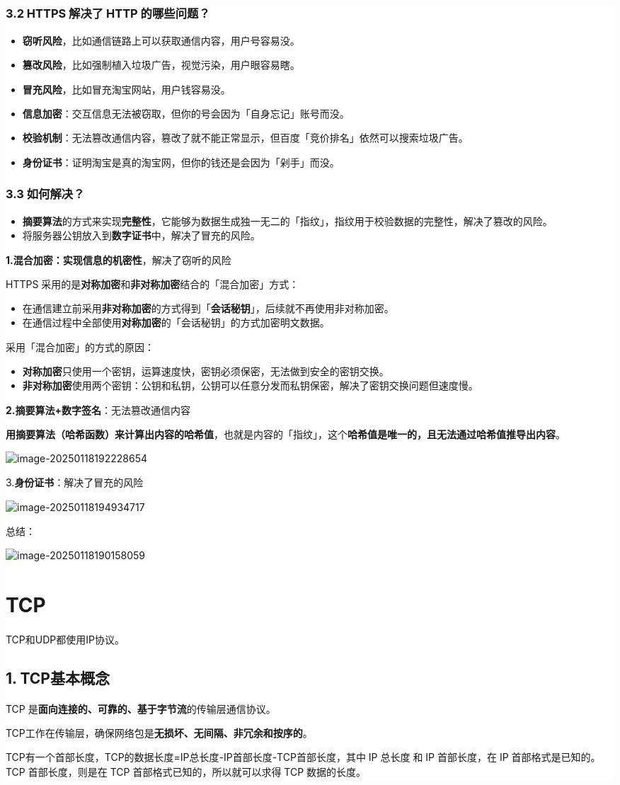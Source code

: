 ### 3.2 HTTPS 解决了 HTTP 的哪些问题？

- **窃听风险**，比如通信链路上可以获取通信内容，用户号容易没。
- **篡改风险**，比如强制植入垃圾广告，视觉污染，用户眼容易瞎。
- **冒充风险**，比如冒充淘宝网站，用户钱容易没。



- **信息加密**：交互信息无法被窃取，但你的号会因为「自身忘记」账号而没。
- **校验机制**：无法篡改通信内容，篡改了就不能正常显示，但百度「竞价排名」依然可以搜索垃圾广告。
- **身份证书**：证明淘宝是真的淘宝网，但你的钱还是会因为「剁手」而没。

### 3.3 如何解决？

- **摘要算法**的方式来实现**完整性**，它能够为数据生成独一无二的「指纹」，指纹用于校验数据的完整性，解决了篡改的风险。
- 将服务器公钥放入到**数字证书**中，解决了冒充的风险。

**1.混合加密：**实现信息的**机密性**，解决了窃听的风险

HTTPS 采用的是**对称加密**和**非对称加密**结合的「混合加密」方式：

- 在通信建立前采用**非对称加密**的方式得到「**会话秘钥**」，后续就不再使用非对称加密。
- 在通信过程中全部使用**对称加密**的「会话秘钥」的方式加密明文数据。

采用「混合加密」的方式的原因：

- **对称加密**只使用一个密钥，运算速度快，密钥必须保密，无法做到安全的密钥交换。
- **非对称加密**使用两个密钥：公钥和私钥，公钥可以任意分发而私钥保密，解决了密钥交换问题但速度慢。

**2.摘要算法+数字签名**：无法篡改通信内容

**用摘要算法（哈希函数）来计算出内容的哈希值**，也就是内容的「指纹」，这个**哈希值是唯一的，且无法通过哈希值推导出内容**。

![image-20250118192228654](https://acwhr.oss-cn-beijing.aliyuncs.com/typora_images/202501181922682.png)

3.**身份证书**：解决了冒充的风险

![image-20250118194934717](https://acwhr.oss-cn-beijing.aliyuncs.com/typora_images/202501181949768.png)

总结：

![image-20250118190158059](https://acwhr.oss-cn-beijing.aliyuncs.com/typora_images/202501181901082.png)

# TCP

TCP和UDP都使用IP协议。

## 1. TCP基本概念

TCP 是**面向连接的、可靠的、基于字节流**的传输层通信协议。

TCP工作在传输层，确保网络包是**无损坏、无间隔、非冗余和按序的**。

TCP有一个首部长度，TCP的数据长度=IP总长度-IP首部长度-TCP首部长度，其中 IP 总长度 和 IP 首部长度，在 IP 首部格式是已知的。TCP 首部长度，则是在 TCP 首部格式已知的，所以就可以求得 TCP 数据的长度。
